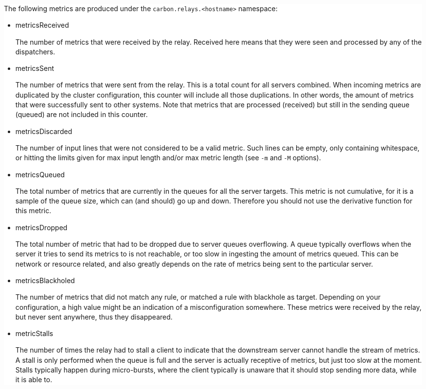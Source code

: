 The following metrics are produced under the `carbon.relays.<hostname>`
namespace:

* metricsReceived

  The number of metrics that were received by the relay.  Received here
  means that they were seen and processed by any of the dispatchers.

* metricsSent

  The number of metrics that were sent from the relay.  This is a total
  count for all servers combined.  When incoming metrics are duplicated
  by the cluster configuration, this counter will include all those
  duplications.  In other words, the amount of metrics that were
  successfully sent to other systems.  Note that metrics that are
  processed (received) but still in the sending queue (queued) are not
  included in this counter.

* metricsDiscarded

  The number of input lines that were not considered to be a valid
  metric.  Such lines can be empty, only containing whitespace, or
  hitting the limits given for max input length and/or max metric length
  (see `-m` and `-M` options).

* metricsQueued

  The total number of metrics that are currently in the queues for all
  the server targets.  This metric is not cumulative, for it is a sample
  of the queue size, which can (and should) go up and down.  Therefore
  you should not use the derivative function for this metric.

* metricsDropped

  The total number of metric that had to be dropped due to server queues
  overflowing.  A queue typically overflows when the server it tries to
  send its metrics to is not reachable, or too slow in ingesting the
  amount of metrics queued.  This can be network or resource related,
  and also greatly depends on the rate of metrics being sent to the
  particular server.

* metricsBlackholed

  The number of metrics that did not match any rule, or matched a rule
  with blackhole as target.  Depending on your configuration, a high
  value might be an indication of a misconfiguration somewhere.  These
  metrics were received by the relay, but never sent anywhere, thus they
  disappeared.

* metricStalls

  The number of times the relay had to stall a client to indicate that
  the downstream server cannot handle the stream of metrics.  A stall is
  only performed when the queue is full and the server is actually
  receptive of metrics, but just too slow at the moment.  Stalls
  typically happen during micro-bursts, where the client typically is
  unaware that it should stop sending more data, while it is able to.
